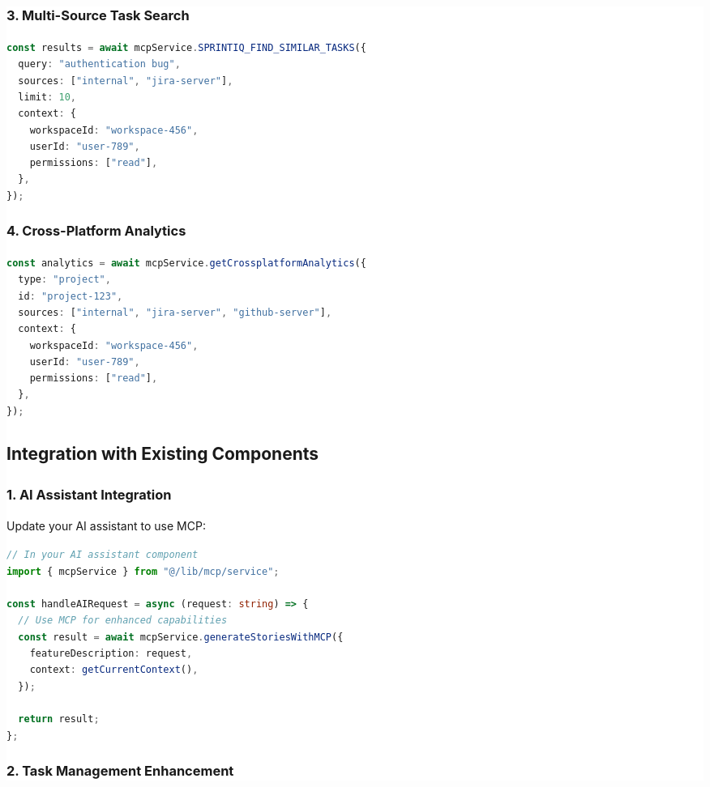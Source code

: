 ### 3. Multi-Source Task Search

```typescript
const results = await mcpService.SPRINTIQ_FIND_SIMILAR_TASKS({
  query: "authentication bug",
  sources: ["internal", "jira-server"],
  limit: 10,
  context: {
    workspaceId: "workspace-456",
    userId: "user-789",
    permissions: ["read"],
  },
});
```

### 4. Cross-Platform Analytics

```typescript
const analytics = await mcpService.getCrossplatformAnalytics({
  type: "project",
  id: "project-123",
  sources: ["internal", "jira-server", "github-server"],
  context: {
    workspaceId: "workspace-456",
    userId: "user-789",
    permissions: ["read"],
  },
});
```

## Integration with Existing Components

### 1. AI Assistant Integration

Update your AI assistant to use MCP:

```typescript
// In your AI assistant component
import { mcpService } from "@/lib/mcp/service";

const handleAIRequest = async (request: string) => {
  // Use MCP for enhanced capabilities
  const result = await mcpService.generateStoriesWithMCP({
    featureDescription: request,
    context: getCurrentContext(),
  });

  return result;
};
```

### 2. Task Management Enhancement
